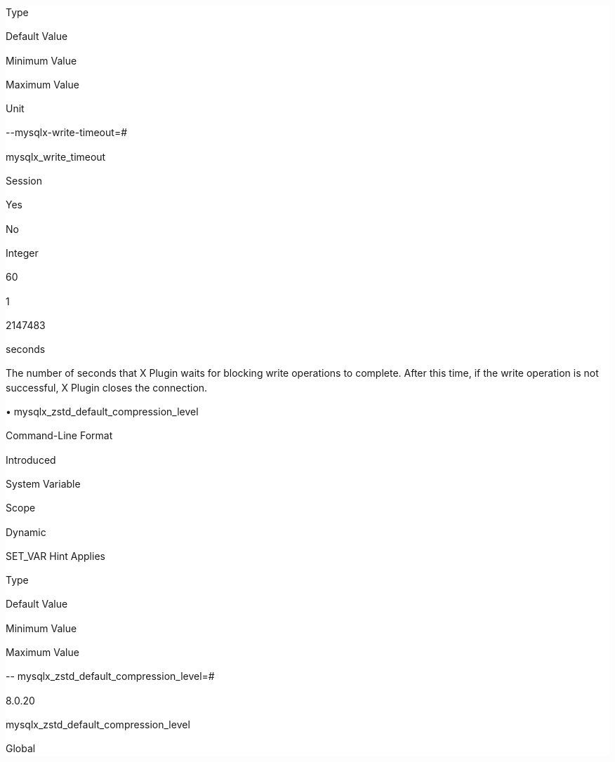 Type

Default Value

Minimum Value

Maximum Value

Unit

--mysqlx-write-timeout=#

mysqlx_write_timeout

Session

Yes

No

Integer

60

1

2147483

seconds

The number of seconds that X Plugin waits for blocking write operations to complete. After this time,
if the write operation is not successful, X Plugin closes the connection.

• mysqlx_zstd_default_compression_level

Command-Line Format

Introduced

System Variable

Scope

Dynamic

SET_VAR Hint Applies

Type

Default Value

Minimum Value

Maximum Value

--
mysqlx_zstd_default_compression_level=#

8.0.20

mysqlx_zstd_default_compression_level

Global
